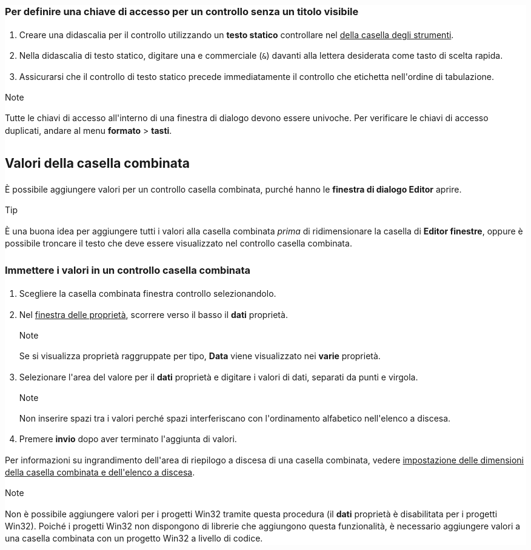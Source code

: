 ### <a name="to-define-an-access-key-for-a-control-without-a-visible-caption"></a>Per definire una chiave di accesso per un controllo senza un titolo visibile

1. Creare una didascalia per il controllo utilizzando un **testo statico** controllare nel [della casella degli strumenti](/visualstudio/ide/reference/toolbox).

1. Nella didascalia di testo statico, digitare una e commerciale (`&`) davanti alla lettera desiderata come tasto di scelta rapida.

1. Assicurarsi che il controllo di testo statico precede immediatamente il controllo che etichetta nell'ordine di tabulazione.

> [!NOTE]
> Tutte le chiavi di accesso all'interno di una finestra di dialogo devono essere univoche. Per verificare le chiavi di accesso duplicati, andare al menu **formato** > **tasti**.

## <a name="combo-box-values"></a>Valori della casella combinata

È possibile aggiungere valori per un controllo casella combinata, purché hanno le **finestra di dialogo Editor** aprire.

> [!TIP]
> È una buona idea per aggiungere tutti i valori alla casella combinata *prima* di ridimensionare la casella di **Editor finestre**, oppure è possibile troncare il testo che deve essere visualizzato nel controllo casella combinata.

### <a name="to-enter-values-into-a-combo-box-control"></a>Immettere i valori in un controllo casella combinata

1. Scegliere la casella combinata finestra controllo selezionandolo.

1. Nel [finestra delle proprietà](/visualstudio/ide/reference/properties-window), scorrere verso il basso il **dati** proprietà.

   > [!NOTE]
   > Se si visualizza proprietà raggruppate per tipo, **Data** viene visualizzato nei **varie** proprietà.

1. Selezionare l'area del valore per il **dati** proprietà e digitare i valori di dati, separati da punti e virgola.

   > [!NOTE]
   > Non inserire spazi tra i valori perché spazi interferiscano con l'ordinamento alfabetico nell'elenco a discesa.

1. Premere **invio** dopo aver terminato l'aggiunta di valori.

Per informazioni su ingrandimento dell'area di riepilogo a discesa di una casella combinata, vedere [impostazione delle dimensioni della casella combinata e dell'elenco a discesa](setting-the-size-of-the-combo-box-and-its-drop-down-list.md).

> [!NOTE]
> Non è possibile aggiungere valori per i progetti Win32 tramite questa procedura (il **dati** proprietà è disabilitata per i progetti Win32). Poiché i progetti Win32 non dispongono di librerie che aggiungono questa funzionalità, è necessario aggiungere valori a una casella combinata con un progetto Win32 a livello di codice.
